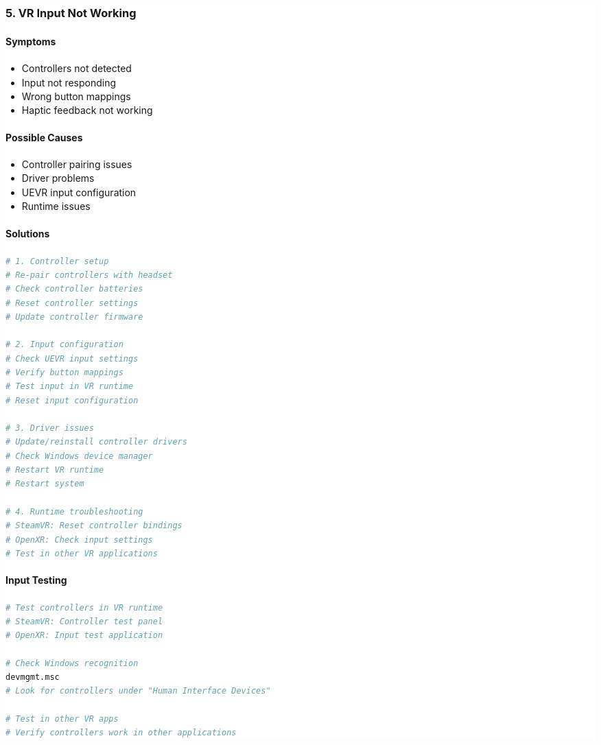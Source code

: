 ### 5. VR Input Not Working

#### Symptoms
- Controllers not detected
- Input not responding
- Wrong button mappings
- Haptic feedback not working

#### Possible Causes
- Controller pairing issues
- Driver problems
- UEVR input configuration
- Runtime issues

#### Solutions
```bash
# 1. Controller setup
# Re-pair controllers with headset
# Check controller batteries
# Reset controller settings
# Update controller firmware

# 2. Input configuration
# Check UEVR input settings
# Verify button mappings
# Test input in VR runtime
# Reset input configuration

# 3. Driver issues
# Update/reinstall controller drivers
# Check Windows device manager
# Restart VR runtime
# Restart system

# 4. Runtime troubleshooting
# SteamVR: Reset controller bindings
# OpenXR: Check input settings
# Test in other VR applications
```

#### Input Testing
```bash
# Test controllers in VR runtime
# SteamVR: Controller test panel
# OpenXR: Input test application

# Check Windows recognition
devmgmt.msc
# Look for controllers under "Human Interface Devices"

# Test in other VR apps
# Verify controllers work in other applications
```
